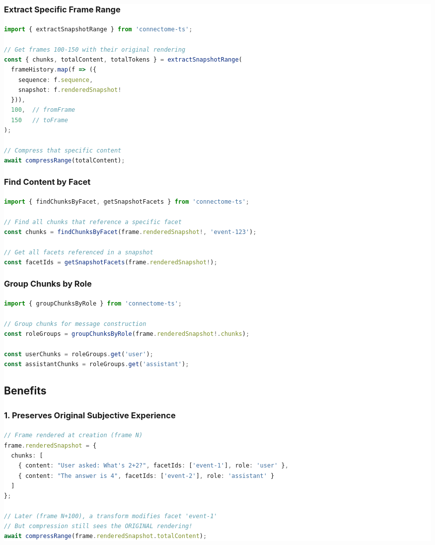 ### Extract Specific Frame Range

```typescript
import { extractSnapshotRange } from 'connectome-ts';

// Get frames 100-150 with their original rendering
const { chunks, totalContent, totalTokens } = extractSnapshotRange(
  frameHistory.map(f => ({ 
    sequence: f.sequence, 
    snapshot: f.renderedSnapshot! 
  })),
  100,  // fromFrame
  150   // toFrame
);

// Compress that specific content
await compressRange(totalContent);
```

### Find Content by Facet

```typescript
import { findChunksByFacet, getSnapshotFacets } from 'connectome-ts';

// Find all chunks that reference a specific facet
const chunks = findChunksByFacet(frame.renderedSnapshot!, 'event-123');

// Get all facets referenced in a snapshot
const facetIds = getSnapshotFacets(frame.renderedSnapshot!);
```

### Group Chunks by Role

```typescript
import { groupChunksByRole } from 'connectome-ts';

// Group chunks for message construction
const roleGroups = groupChunksByRole(frame.renderedSnapshot!.chunks);

const userChunks = roleGroups.get('user');
const assistantChunks = roleGroups.get('assistant');
```

## Benefits

### 1. Preserves Original Subjective Experience

```typescript
// Frame rendered at creation (frame N)
frame.renderedSnapshot = {
  chunks: [
    { content: "User asked: What's 2+2?", facetIds: ['event-1'], role: 'user' },
    { content: "The answer is 4", facetIds: ['event-2'], role: 'assistant' }
  ]
};

// Later (frame N+100), a transform modifies facet 'event-1'
// But compression still sees the ORIGINAL rendering!
await compressRange(frame.renderedSnapshot.totalContent);
```
